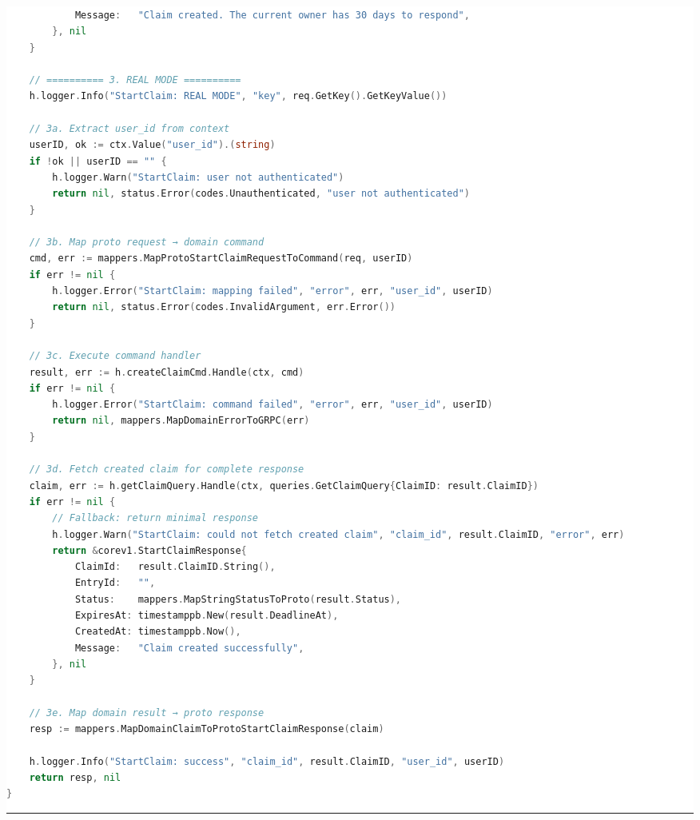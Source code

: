 ```go
			Message:   "Claim created. The current owner has 30 days to respond",
		}, nil
	}

	// ========== 3. REAL MODE ==========
	h.logger.Info("StartClaim: REAL MODE", "key", req.GetKey().GetKeyValue())

	// 3a. Extract user_id from context
	userID, ok := ctx.Value("user_id").(string)
	if !ok || userID == "" {
		h.logger.Warn("StartClaim: user not authenticated")
		return nil, status.Error(codes.Unauthenticated, "user not authenticated")
	}

	// 3b. Map proto request → domain command
	cmd, err := mappers.MapProtoStartClaimRequestToCommand(req, userID)
	if err != nil {
		h.logger.Error("StartClaim: mapping failed", "error", err, "user_id", userID)
		return nil, status.Error(codes.InvalidArgument, err.Error())
	}

	// 3c. Execute command handler
	result, err := h.createClaimCmd.Handle(ctx, cmd)
	if err != nil {
		h.logger.Error("StartClaim: command failed", "error", err, "user_id", userID)
		return nil, mappers.MapDomainErrorToGRPC(err)
	}

	// 3d. Fetch created claim for complete response
	claim, err := h.getClaimQuery.Handle(ctx, queries.GetClaimQuery{ClaimID: result.ClaimID})
	if err != nil {
		// Fallback: return minimal response
		h.logger.Warn("StartClaim: could not fetch created claim", "claim_id", result.ClaimID, "error", err)
		return &corev1.StartClaimResponse{
			ClaimId:   result.ClaimID.String(),
			EntryId:   "",
			Status:    mappers.MapStringStatusToProto(result.Status),
			ExpiresAt: timestamppb.New(result.DeadlineAt),
			CreatedAt: timestamppb.Now(),
			Message:   "Claim created successfully",
		}, nil
	}

	// 3e. Map domain result → proto response
	resp := mappers.MapDomainClaimToProtoStartClaimResponse(claim)

	h.logger.Info("StartClaim: success", "claim_id", result.ClaimID, "user_id", userID)
	return resp, nil
}
```

---